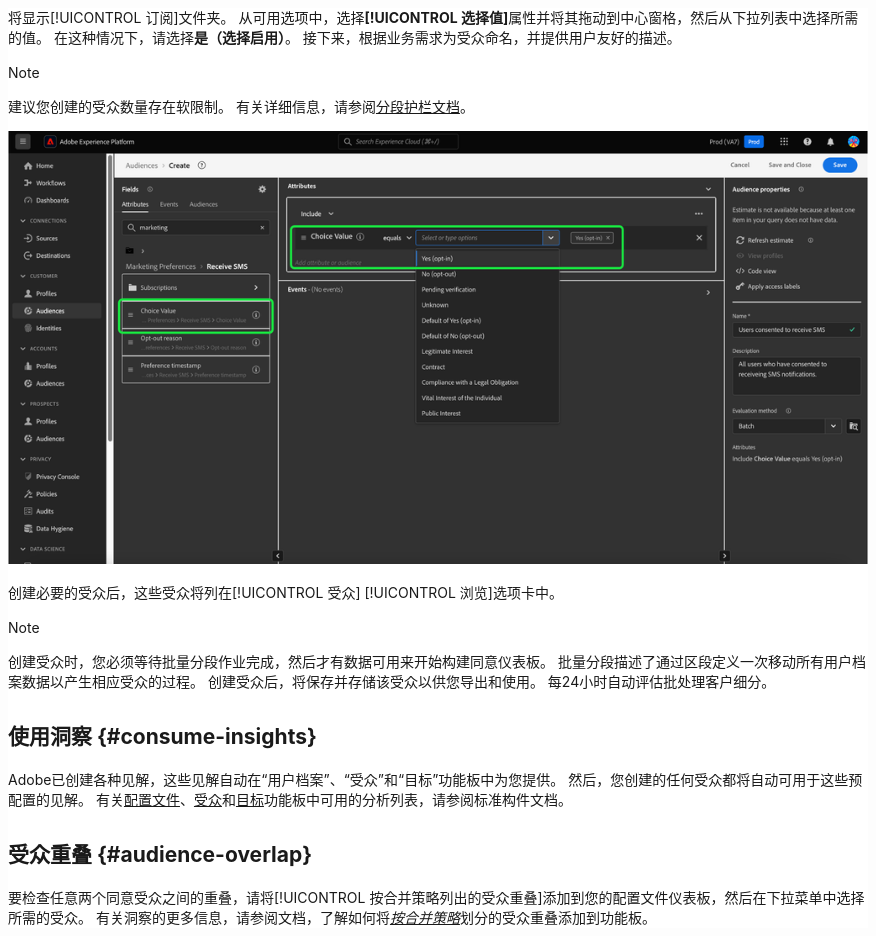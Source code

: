 将显示[!UICONTROL 订阅]文件夹。 从可用选项中，选择&#x200B;**[!UICONTROL 选择值]**&#x200B;属性并将其拖动到中心窗格，然后从下拉列表中选择所需的值。 在这种情况下，请选择&#x200B;**是（选择启用）**。 接下来，根据业务需求为受众命名，并提供用户友好的描述。

>[!NOTE]
>
>建议您创建的受众数量存在软限制。 有关详细信息，请参阅[分段护栏文档](../../profile/guardrails.md#segmentation-guardrails)。

![区段生成器中突出显示[!UICONTROL 是（选择加入）]值的[!UICONTROL 选择值]属性。 受众的名称和描述也突出显示。](../images/insights-use-cases/consent-analysis/choice-value.png)

创建必要的受众后，这些受众将列在[!UICONTROL 受众] [!UICONTROL 浏览]选项卡中。

>[!NOTE]
>
>创建受众时，您必须等待批量分段作业完成，然后才有数据可用来开始构建同意仪表板。 批量分段描述了通过区段定义一次移动所有用户档案数据以产生相应受众的过程。 创建受众后，将保存并存储该受众以供您导出和使用。 每24小时自动评估批处理客户细分。

## 使用洞察 {#consume-insights}

Adobe已创建各种见解，这些见解自动在“用户档案”、“受众”和“目标”功能板中为您提供。 然后，您创建的任何受众都将自动可用于这些预配置的见解。 有关[配置文件](../guides/profiles.md#standard-widgets)、[受众](../guides/audiences.md#standard-widgets)和[目标](../guides/destinations.md)功能板中可用的分析列表，请参阅标准构件文档。

## 受众重叠 {#audience-overlap}

要检查任意两个同意受众之间的重叠，请将[!UICONTROL 按合并策略列出的受众重叠]添加到您的配置文件仪表板，然后在下拉菜单中选择所需的受众。 有关洞察的更多信息，请参阅文档，了解如何将&#x200B;[*按合并策略*](../guides/profiles.md#audience-overlap-by-merge-policy)&#x200B;划分的受众重叠添加到功能板。


